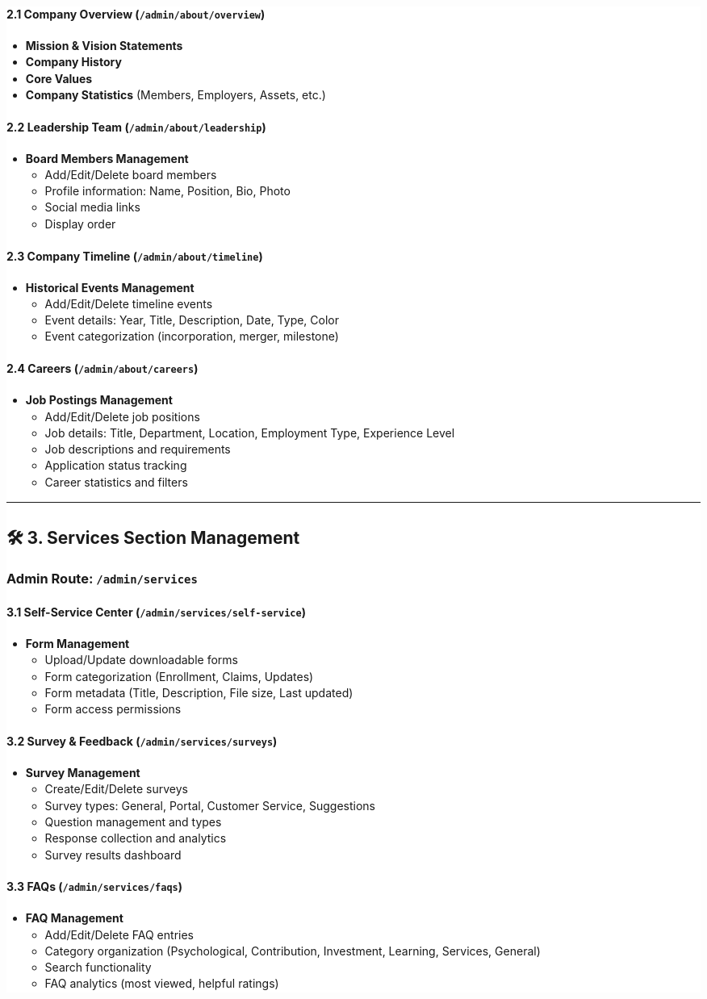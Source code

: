#### **2.1 Company Overview** (`/admin/about/overview`)
- **Mission & Vision Statements**
- **Company History**
- **Core Values**
- **Company Statistics** (Members, Employers, Assets, etc.)

#### **2.2 Leadership Team** (`/admin/about/leadership`)
- **Board Members Management**
  - Add/Edit/Delete board members
  - Profile information: Name, Position, Bio, Photo
  - Social media links
  - Display order

#### **2.3 Company Timeline** (`/admin/about/timeline`)
- **Historical Events Management**
  - Add/Edit/Delete timeline events
  - Event details: Year, Title, Description, Date, Type, Color
  - Event categorization (incorporation, merger, milestone)

#### **2.4 Careers** (`/admin/about/careers`)
- **Job Postings Management**
  - Add/Edit/Delete job positions
  - Job details: Title, Department, Location, Employment Type, Experience Level
  - Job descriptions and requirements
  - Application status tracking
  - Career statistics and filters

---

## 🛠️ **3. Services Section Management**

### **Admin Route**: `/admin/services`

#### **3.1 Self-Service Center** (`/admin/services/self-service`)
- **Form Management**
  - Upload/Update downloadable forms
  - Form categorization (Enrollment, Claims, Updates)
  - Form metadata (Title, Description, File size, Last updated)
  - Form access permissions

#### **3.2 Survey & Feedback** (`/admin/services/surveys`)
- **Survey Management**
  - Create/Edit/Delete surveys
  - Survey types: General, Portal, Customer Service, Suggestions
  - Question management and types
  - Response collection and analytics
  - Survey results dashboard

#### **3.3 FAQs** (`/admin/services/faqs`)
- **FAQ Management**
  - Add/Edit/Delete FAQ entries
  - Category organization (Psychological, Contribution, Investment, Learning, Services, General)
  - Search functionality
  - FAQ analytics (most viewed, helpful ratings)

